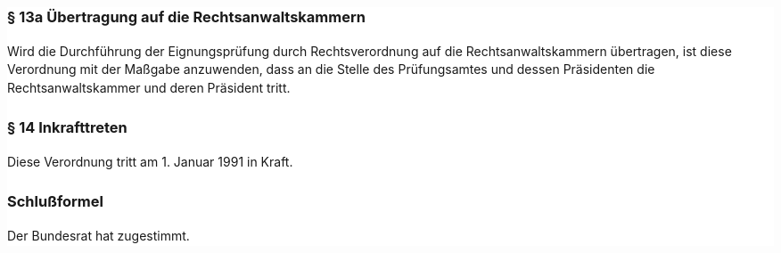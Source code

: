 ### § 13a Übertragung auf die Rechtsanwaltskammern

Wird die Durchführung der Eignungsprüfung durch Rechtsverordnung auf die Rechtsanwaltskammern übertragen, ist diese Verordnung mit der Maßgabe anzuwenden, dass an die Stelle des Prüfungsamtes und dessen Präsidenten die Rechtsanwaltskammer und deren Präsident tritt.

### § 14 Inkrafttreten

Diese Verordnung tritt am 1. Januar 1991 in Kraft.

### Schlußformel

Der Bundesrat hat zugestimmt.

